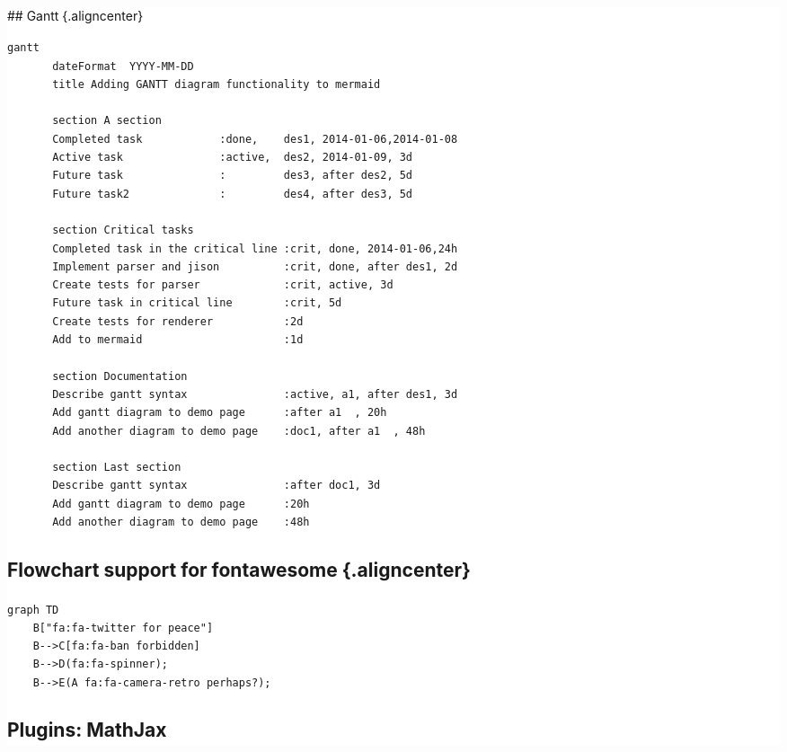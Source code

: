 <slide :class="size-80">
## Gantt {.aligncenter}


```mermaid
gantt
       dateFormat  YYYY-MM-DD
       title Adding GANTT diagram functionality to mermaid

       section A section
       Completed task            :done,    des1, 2014-01-06,2014-01-08
       Active task               :active,  des2, 2014-01-09, 3d
       Future task               :         des3, after des2, 5d
       Future task2              :         des4, after des3, 5d

       section Critical tasks
       Completed task in the critical line :crit, done, 2014-01-06,24h
       Implement parser and jison          :crit, done, after des1, 2d
       Create tests for parser             :crit, active, 3d
       Future task in critical line        :crit, 5d
       Create tests for renderer           :2d
       Add to mermaid                      :1d

       section Documentation
       Describe gantt syntax               :active, a1, after des1, 3d
       Add gantt diagram to demo page      :after a1  , 20h
       Add another diagram to demo page    :doc1, after a1  , 48h

       section Last section
       Describe gantt syntax               :after doc1, 3d
       Add gantt diagram to demo page      :20h
       Add another diagram to demo page    :48h

```

<slide :class="size-60">

## Flowchart support for fontawesome {.aligncenter}

```mermaid
graph TD
    B["fa:fa-twitter for peace"]
    B-->C[fa:fa-ban forbidden]
    B-->D(fa:fa-spinner);
    B-->E(A fa:fa-camera-retro perhaps?);
```

<slide class="aligncenter">

## Plugins: MathJax

<slide class="bg-gradient-v" :class="size-60">
